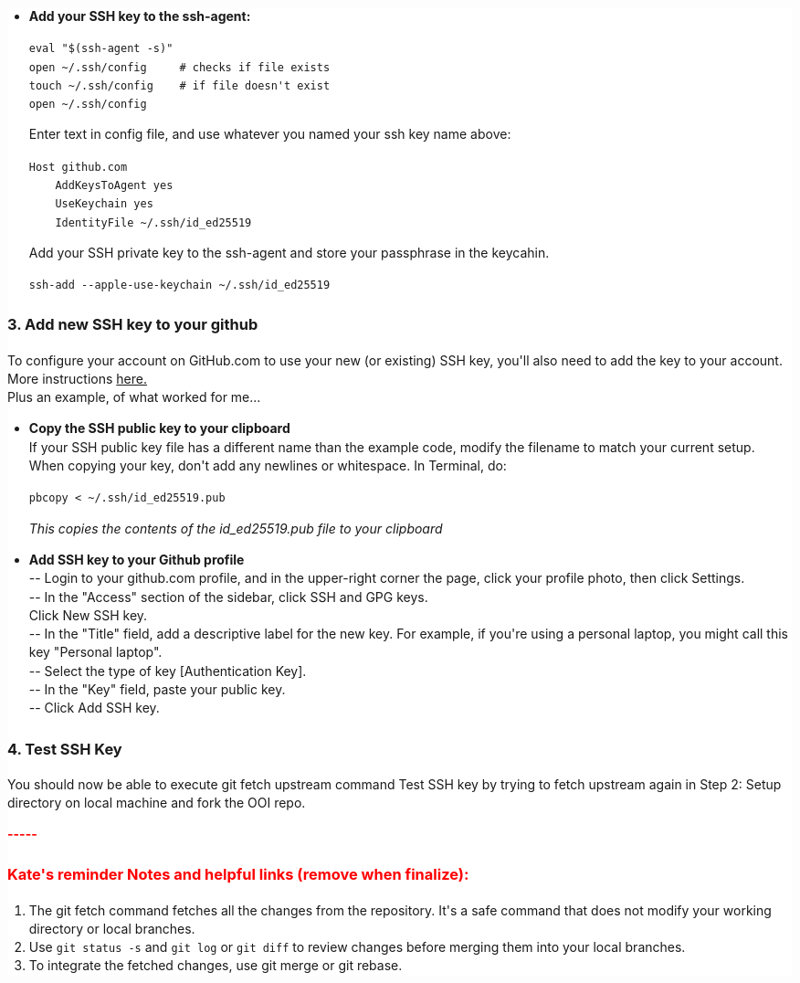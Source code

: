 - **Add your SSH key to the ssh-agent:**
    ```
    eval "$(ssh-agent -s)"
    open ~/.ssh/config     # checks if file exists
    touch ~/.ssh/config    # if file doesn't exist  
    open ~/.ssh/config
    ```
    Enter text in config file, and use whatever you named your ssh key name above:

    ```
    Host github.com
        AddKeysToAgent yes
        UseKeychain yes
        IdentityFile ~/.ssh/id_ed25519
    ```
    Add your SSH private key to the ssh-agent and store your passphrase in the keycahin.  

    ```
    ssh-add --apple-use-keychain ~/.ssh/id_ed25519
    ```

### 3. Add new SSH key to your github  
To configure your account on GitHub.com to use your new (or existing) SSH key, you'll also need to add the key to your account. More instructions [here.](https://docs.github.com/en/authentication/connecting-to-github-with-ssh/adding-a-new-ssh-key-to-your-github-account)  
Plus an example, of what worked for me...  
- **Copy the SSH public key to your clipboard**   
If your SSH public key file has a different name than the example code, modify the filename to match your current setup. When copying your key, don't add any newlines or whitespace. In Terminal, do:
    ```
    pbcopy < ~/.ssh/id_ed25519.pub
    ```
    *This copies the contents of the id_ed25519.pub file to your clipboard*

- **Add SSH key to your Github profile**  
-- Login to your github.com profile, and in the upper-right corner the page, click your profile photo, then click Settings.  
-- In the "Access" section of the sidebar, click  SSH and GPG keys.  
Click New SSH key.  
-- In the "Title" field, add a descriptive label for the new key. For example, if you're using a personal laptop, you might call this key "Personal laptop".  
-- Select the type of key [Authentication Key].  
-- In the "Key" field, paste your public key.  
-- Click Add SSH key.

### 4. Test SSH Key 
You should now be able to execute git fetch upstream command 
Test SSH key by trying to fetch upstream again in Step 2: Setup directory on local machine and fork the OOI repo.

<span style="color: red; font-weight: bold;"> -----  
### <span style="color: red; font-weight: bold;"> Kate's reminder Notes and helpful links (remove when finalize):  
1. The git fetch command fetches all the changes from the repository. It's a safe command that does not modify your working directory or local branches.  
2. Use `git status -s` and `git log` or `git diff` to review changes before merging them into your local branches.  
3. To integrate the fetched changes, use git merge or git rebase. 

